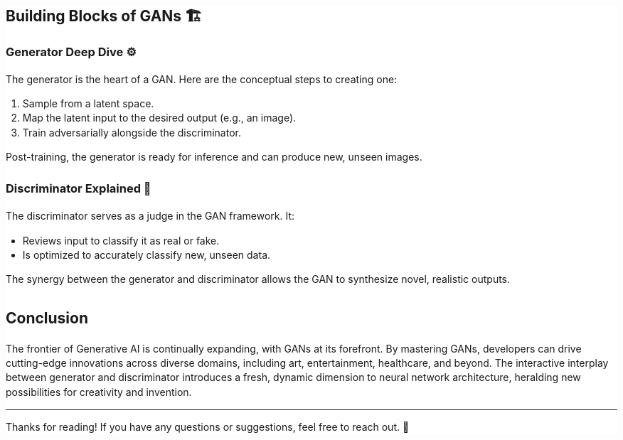 ## Building Blocks of GANs 🏗️

### Generator Deep Dive ⚙️

The generator is the heart of a GAN. Here are the conceptual steps to creating one:
1. Sample from a latent space.
2. Map the latent input to the desired output (e.g., an image).
3. Train adversarially alongside the discriminator.

Post-training, the generator is ready for inference and can produce new, unseen images.

### Discriminator Explained 👀

The discriminator serves as a judge in the GAN framework. It:
- Reviews input to classify it as real or fake.
- Is optimized to accurately classify new, unseen data.

The synergy between the generator and discriminator allows the GAN to synthesize novel, realistic outputs.

## Conclusion

The frontier of Generative AI is continually expanding, with GANs at its forefront. By mastering GANs, developers can drive cutting-edge innovations across diverse domains, including art, entertainment, healthcare, and beyond. The interactive interplay between generator and discriminator introduces a fresh, dynamic dimension to neural network architecture, heralding new possibilities for creativity and invention.

---

Thanks for reading! If you have any questions or suggestions, feel free to reach out. 🚀
